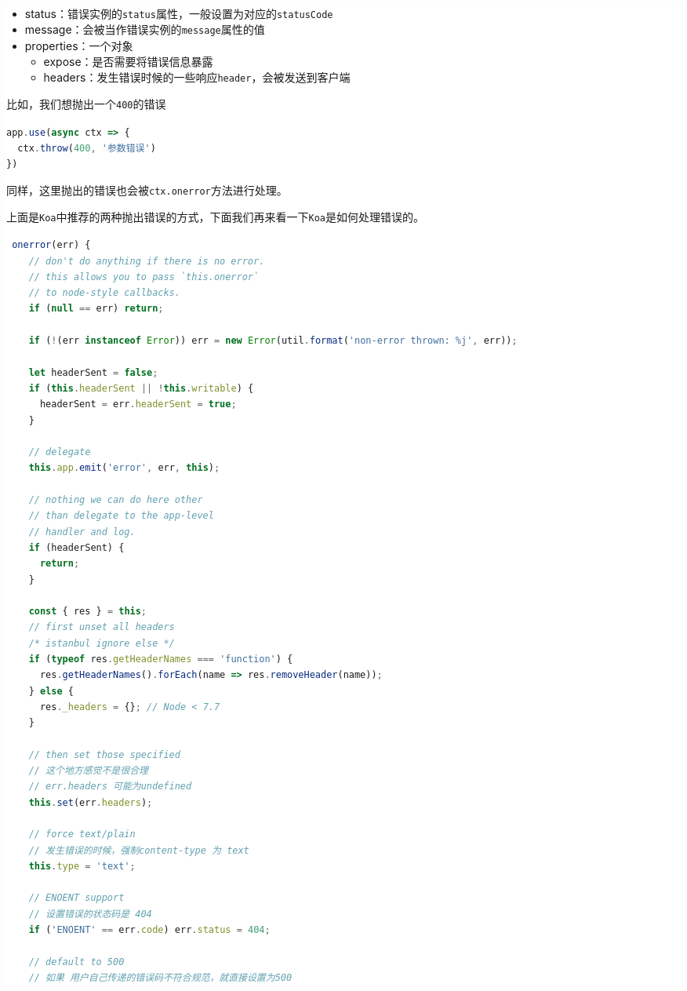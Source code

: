 - status：错误实例的`status`属性，一般设置为对应的`statusCode`
- message：会被当作错误实例的`message`属性的值
- properties：一个对象
  - expose：是否需要将错误信息暴露
  - headers：发生错误时候的一些响应`header`，会被发送到客户端

比如，我们想抛出一个`400`的错误

```js
app.use(async ctx => {
  ctx.throw(400, '参数错误')
})
```

同样，这里抛出的错误也会被`ctx.onerror`方法进行处理。

上面是`Koa`中推荐的两种抛出错误的方式，下面我们再来看一下`Koa`是如何处理错误的。

```js
 onerror(err) {
    // don't do anything if there is no error.
    // this allows you to pass `this.onerror`
    // to node-style callbacks.
    if (null == err) return;

    if (!(err instanceof Error)) err = new Error(util.format('non-error thrown: %j', err));

    let headerSent = false;
    if (this.headerSent || !this.writable) {
      headerSent = err.headerSent = true;
    }

    // delegate
    this.app.emit('error', err, this);

    // nothing we can do here other
    // than delegate to the app-level
    // handler and log.
    if (headerSent) {
      return;
    }

    const { res } = this;
    // first unset all headers
    /* istanbul ignore else */
    if (typeof res.getHeaderNames === 'function') {
      res.getHeaderNames().forEach(name => res.removeHeader(name));
    } else {
      res._headers = {}; // Node < 7.7
    }

    // then set those specified
    // 这个地方感觉不是很合理
    // err.headers 可能为undefined
    this.set(err.headers);

    // force text/plain
    // 发生错误的时候，强制content-type 为 text
    this.type = 'text';
    
    // ENOENT support
    // 设置错误的状态码是 404
    if ('ENOENT' == err.code) err.status = 404;

    // default to 500
    // 如果 用户自己传递的错误码不符合规范，就直接设置为500
```
